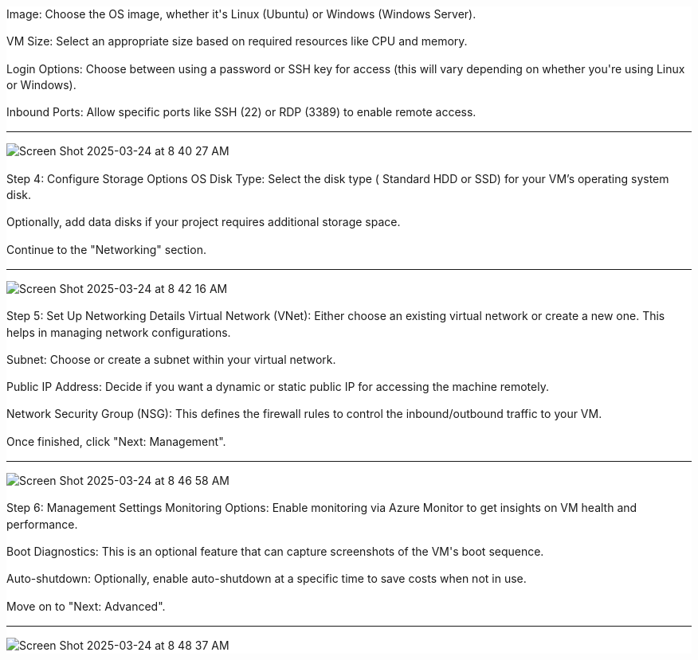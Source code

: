 Image: Choose the OS image, whether it's Linux (Ubuntu) or Windows (Windows Server).

VM Size: Select an appropriate size based on required resources like CPU and memory.

Login Options: Choose between using a password or SSH key for access (this will vary depending on whether you're using Linux or Windows).

Inbound Ports: Allow specific ports like SSH (22) or RDP (3389) to enable remote access.

----------------------------------------------------------------------------------------------------

<img width="1013" alt="Screen Shot 2025-03-24 at 8 40 27 AM" src="https://github.com/user-attachments/assets/74019151-2930-4609-bb9b-da4e1a32d148" />


Step 4: Configure Storage Options
OS Disk Type: Select the disk type ( Standard HDD or SSD) for your VM’s operating system disk.

Optionally, add data disks if your project requires additional storage space.

Continue to the "Networking" section.

-----------------------------------------------------------------------------------------------------

<img width="1020" alt="Screen Shot 2025-03-24 at 8 42 16 AM" src="https://github.com/user-attachments/assets/e0ad0bd9-6014-44c7-aba9-a8b78e50cec6" />


Step 5: Set Up Networking Details
Virtual Network (VNet): Either choose an existing virtual network or create a new one. This helps in managing network configurations.

Subnet: Choose or create a subnet within your virtual network.

Public IP Address: Decide if you want a dynamic or static public IP for accessing the machine remotely.

Network Security Group (NSG): This defines the firewall rules to control the inbound/outbound traffic to your VM.

Once finished, click "Next: Management".

------------------------------------------------------------------------------------------------------

<img width="1012" alt="Screen Shot 2025-03-24 at 8 46 58 AM" src="https://github.com/user-attachments/assets/8d522368-397f-45dd-9d5e-0346b64a8e8a" />


Step 6: Management Settings
Monitoring Options: Enable monitoring via Azure Monitor to get insights on VM health and performance.

Boot Diagnostics: This is an optional feature that can capture screenshots of the VM's boot sequence.

Auto-shutdown: Optionally, enable auto-shutdown at a specific time to save costs when not in use.

Move on to "Next: Advanced".

---------------------------------------------------------------------------------------------------------

<img width="1011" alt="Screen Shot 2025-03-24 at 8 48 37 AM" src="https://github.com/user-attachments/assets/032ed3e4-ff21-4352-98e9-2cdc61812676" />
